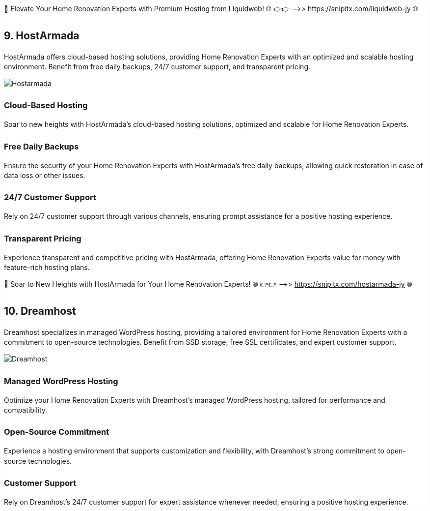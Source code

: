 🚀 Elevate Your Home Renovation Experts with Premium Hosting from Liquidweb! 🌐
👉👉 -->> https://snipitx.com/liquidweb-jy 🌐

## 9. HostArmada

HostArmada offers cloud-based hosting solutions, providing Home Renovation Experts with an optimized and scalable hosting environment. Benefit from free daily backups, 24/7 customer support, and transparent pricing.

![Hostarmada](https://i.imgur.com/KFbdf3o.jpeg "Hostarmada Hosting")

### Cloud-Based Hosting
Soar to new heights with HostArmada’s cloud-based hosting solutions, optimized and scalable for Home Renovation Experts.

### Free Daily Backups
Ensure the security of your Home Renovation Experts with HostArmada’s free daily backups, allowing quick restoration in case of data loss or other issues.

### 24/7 Customer Support
Rely on 24/7 customer support through various channels, ensuring prompt assistance for a positive hosting experience.

### Transparent Pricing
Experience transparent and competitive pricing with HostArmada, offering Home Renovation Experts value for money with feature-rich hosting plans.

🚀 Soar to New Heights with HostArmada for Your Home Renovation Experts! 🌐
👉👉 -->> https://snipitx.com/hostarmada-jy 🌐

## 10. Dreamhost

Dreamhost specializes in managed WordPress hosting, providing a tailored environment for Home Renovation Experts with a commitment to open-source technologies. Benefit from SSD storage, free SSL certificates, and expert customer support.

![Dreamhost](https://i.imgur.com/rXIg8ip.jpeg "Dreamhost Hosting")

### Managed WordPress Hosting
Optimize your Home Renovation Experts with Dreamhost’s managed WordPress hosting, tailored for performance and compatibility.

### Open-Source Commitment
Experience a hosting environment that supports customization and flexibility, with Dreamhost’s strong commitment to open-source technologies.

### Customer Support
Rely on Dreamhost’s 24/7 customer support for expert assistance whenever needed, ensuring a positive hosting experience.
